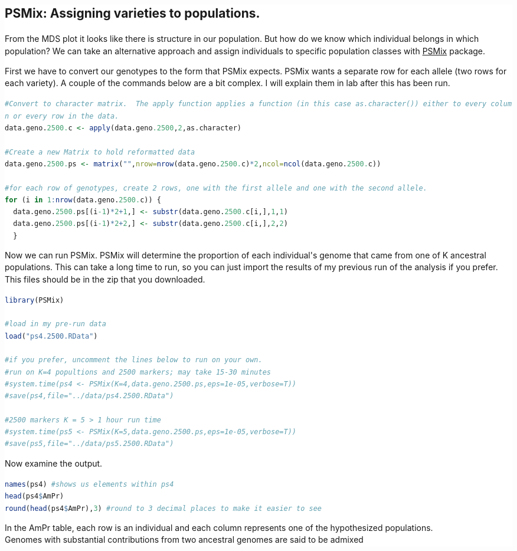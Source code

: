 


## PSMix: Assigning varieties to populations.
From the MDS plot it looks like there is structure in our population.  But how do we know which individual belongs in which population?  We can take an alternative approach and assign individuals to specific population classes with [PSMix](http://www.biomedcentral.com/1471-2105/7/317) package.

First we have to convert our genotypes to the form that PSMix expects.  PSMix wants a separate row for each allele (two rows for each variety).  A couple of the commands below are a bit complex.  I will explain them in lab after this has been run.


```r
#Convert to character matrix.  The apply function applies a function (in this case as.character()) either to every column or every row in the data.
data.geno.2500.c <- apply(data.geno.2500,2,as.character)

#Create a new Matrix to hold reformatted data
data.geno.2500.ps <- matrix("",nrow=nrow(data.geno.2500.c)*2,ncol=ncol(data.geno.2500.c))

#for each row of genotypes, create 2 rows, one with the first allele and one with the second allele.
for (i in 1:nrow(data.geno.2500.c)) {
  data.geno.2500.ps[(i-1)*2+1,] <- substr(data.geno.2500.c[i,],1,1)
  data.geno.2500.ps[(i-1)*2+2,] <- substr(data.geno.2500.c[i,],2,2)
  }
```
Now we can run PSMix.  PSMix will determine the proportion of each individual's genome that came from one of K ancestral populations.  This can take a long time to run, so you can just import the results of my previous run of the analysis if you prefer.  This files should be in the zip that you downloaded.



```r
library(PSMix)

#load in my pre-run data
load("ps4.2500.RData")

#if you prefer, uncomment the lines below to run on your own.
#run on K=4 popultions and 2500 markers; may take 15-30 minutes
#system.time(ps4 <- PSMix(K=4,data.geno.2500.ps,eps=1e-05,verbose=T))
#save(ps4,file="../data/ps4.2500.RData")

#2500 markers K = 5 > 1 hour run time
#system.time(ps5 <- PSMix(K=5,data.geno.2500.ps,eps=1e-05,verbose=T))
#save(ps5,file="../data/ps5.2500.RData")
```

Now examine the output.

```r
names(ps4) #shows us elements within ps4
head(ps4$AmPr) 
round(head(ps4$AmPr),3) #round to 3 decimal places to make it easier to see
```
In the AmPr table, each row is an individual and each column represents one of the hypothesized populations.  
Genomes with substantial contributions from two ancestral genomes are said to be admixed
